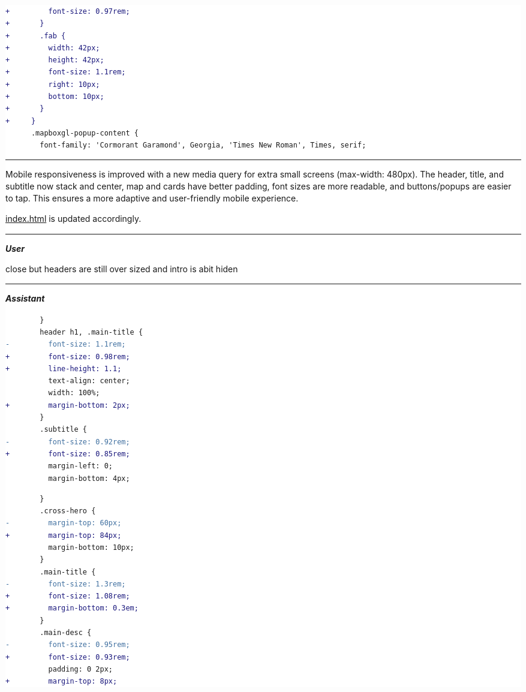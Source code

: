 ```diff
+         font-size: 0.97rem;
+       }
+       .fab {
+         width: 42px;
+         height: 42px;
+         font-size: 1.1rem;
+         right: 10px;
+         bottom: 10px;
+       }
+     }
      .mapboxgl-popup-content {
        font-family: 'Cormorant Garamond', Georgia, 'Times New Roman', Times, serif;
```

---

Mobile responsiveness is improved with a new media query for extra small screens (max-width: 480px). The header, title, and subtitle now stack and center, map and cards have better padding, font sizes are more readable, and buttons/popups are easier to tap. This ensures a more adaptive and user-friendly mobile experience. 

[index.html](index.html) is updated accordingly.

---

_**User**_

close but headers are still over sized and intro is abit hiden 

---

_**Assistant**_

```diff
        }
        header h1, .main-title {
-         font-size: 1.1rem;
+         font-size: 0.98rem;
+         line-height: 1.1;
          text-align: center;
          width: 100%;
+         margin-bottom: 2px;
        }
        .subtitle {
-         font-size: 0.92rem;
+         font-size: 0.85rem;
          margin-left: 0;
          margin-bottom: 4px;
```

```diff
        }
        .cross-hero {
-         margin-top: 60px;
+         margin-top: 84px;
          margin-bottom: 10px;
        }
        .main-title {
-         font-size: 1.3rem;
+         font-size: 1.08rem;
+         margin-bottom: 0.3em;
        }
        .main-desc {
-         font-size: 0.95rem;
+         font-size: 0.93rem;
          padding: 0 2px;
+         margin-top: 8px;
```